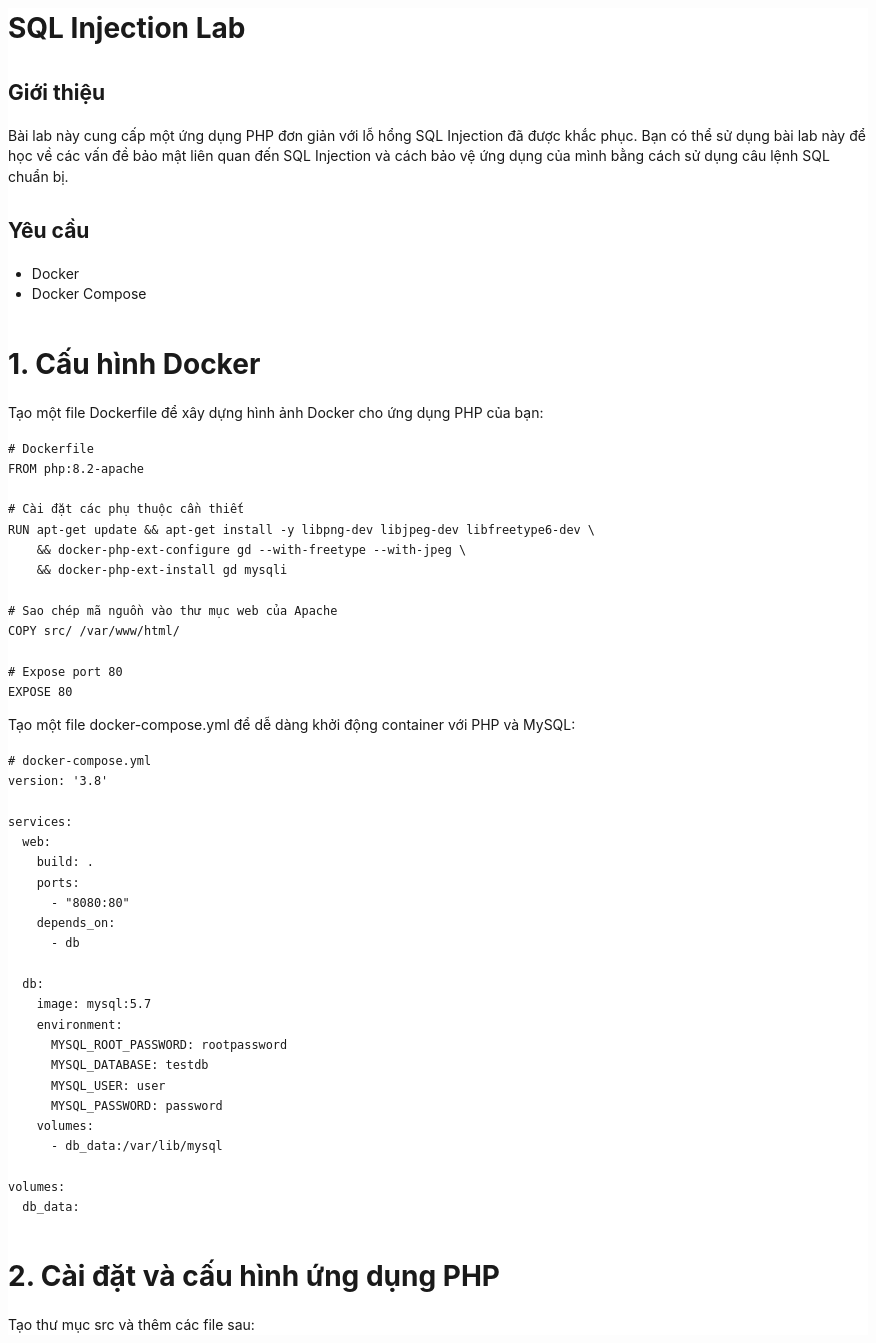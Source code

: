 # SQL Injection Lab

## Giới thiệu

Bài lab này cung cấp một ứng dụng PHP đơn giản với lỗ hổng SQL Injection đã được khắc phục. Bạn có thể sử dụng bài lab này để học về các vấn đề bảo mật liên quan đến SQL Injection và cách bảo vệ ứng dụng của mình bằng cách sử dụng câu lệnh SQL chuẩn bị.

## Yêu cầu

- Docker
- Docker Compose

# 1. Cấu hình Docker
Tạo một file Dockerfile để xây dựng hình ảnh Docker cho ứng dụng PHP của bạn:
```
# Dockerfile
FROM php:8.2-apache

# Cài đặt các phụ thuộc cần thiết
RUN apt-get update && apt-get install -y libpng-dev libjpeg-dev libfreetype6-dev \
    && docker-php-ext-configure gd --with-freetype --with-jpeg \
    && docker-php-ext-install gd mysqli

# Sao chép mã nguồn vào thư mục web của Apache
COPY src/ /var/www/html/

# Expose port 80
EXPOSE 80
```
Tạo một file docker-compose.yml để dễ dàng khởi động container với PHP và MySQL:

```
# docker-compose.yml
version: '3.8'

services:
  web:
    build: .
    ports:
      - "8080:80"
    depends_on:
      - db

  db:
    image: mysql:5.7
    environment:
      MYSQL_ROOT_PASSWORD: rootpassword
      MYSQL_DATABASE: testdb
      MYSQL_USER: user
      MYSQL_PASSWORD: password
    volumes:
      - db_data:/var/lib/mysql

volumes:
  db_data:
```
# 2. Cài đặt và cấu hình ứng dụng PHP
Tạo thư mục src và thêm các file sau:
